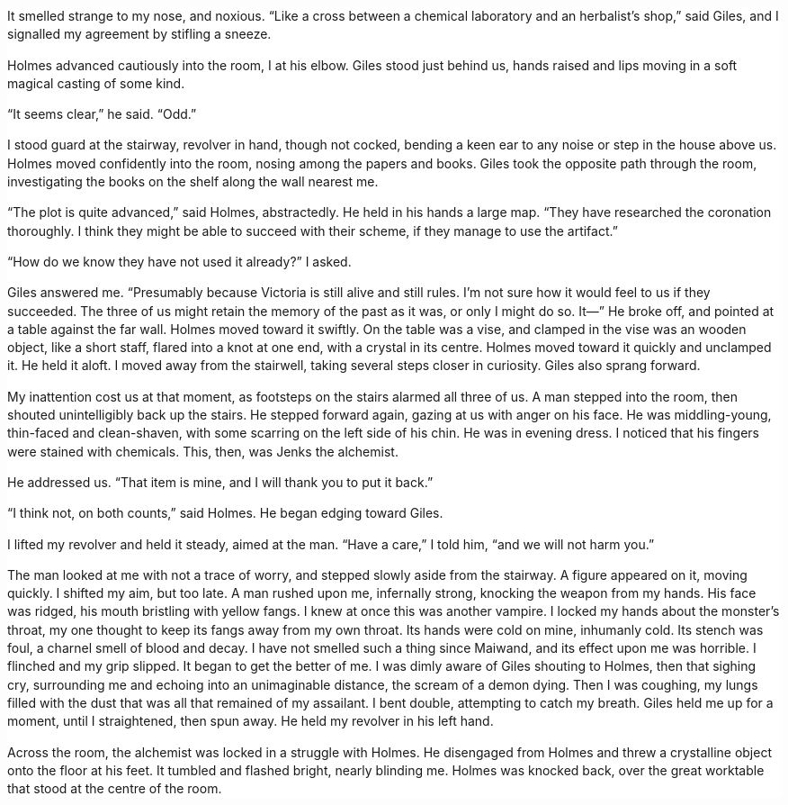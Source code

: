 <p>It smelled strange to my nose, and noxious. &#8220;Like a cross between a chemical laboratory and an herbalist&#8217;s shop,&#8221; said Giles, and I signalled my agreement by stifling a sneeze. </p>

<p>Holmes advanced cautiously into the room, I at his elbow. Giles stood just behind us, hands raised and lips moving in a soft magical casting of some kind. </p>

<p>&#8220;It seems clear,&#8221; he said. &#8220;Odd.&#8221;</p>

<p>I stood guard at the stairway, revolver in hand, though not cocked, bending a keen ear to any noise or step in the house above us. Holmes moved confidently into the room, nosing among the papers and books. Giles took the opposite path through the room, investigating the books on the shelf along the wall nearest me. </p>

<p>&#8220;The plot is quite advanced,&#8221; said Holmes, abstractedly. He held in his hands a large map. &#8220;They have researched the coronation thoroughly. I think they might be able to succeed with their scheme, if they manage to use the artifact.&#8221;</p>

<p>&#8220;How do we know they have not used it already?&#8221; I asked.</p>

<p>Giles answered me. &#8220;Presumably because Victoria is still alive and still rules. I&#8217;m not sure how it would feel to us if they succeeded. The three of us might retain the memory of the past as it was, or only I might do so. It&#8212;&#8221; He broke off, and pointed at a table against the far wall. Holmes moved toward it swiftly. On the table was a vise, and clamped in the vise was an wooden object, like a short staff, flared into a knot at one end, with a crystal in its centre. Holmes moved toward it quickly and unclamped it. He held it aloft. I moved away from the stairwell, taking several steps closer in curiosity. Giles also sprang forward. </p>

<p>My inattention cost us at that moment, as footsteps on the stairs alarmed all three of us. A man stepped into the room, then shouted unintelligibly back up the stairs. He stepped forward again, gazing at us with anger on his face. He was middling-young, thin-faced and clean-shaven, with some scarring on the left side of his chin. He was in evening dress. I noticed that his fingers were stained with chemicals. This, then, was Jenks the alchemist.</p>

<p>He addressed us. &#8220;That item is mine, and I will thank you to put it back.&#8221;</p>

<p>&#8220;I think not, on both counts,&#8221; said Holmes. He began edging toward Giles. </p>

<p>I lifted my revolver and held it steady, aimed at the man. &#8220;Have a care,&#8221; I told him, &#8220;and we will not harm you.&#8221; </p>

<p>The man looked at me with not a trace of worry, and stepped slowly aside from the stairway. A figure appeared on it, moving quickly. I shifted my aim, but too late. A man rushed upon me, infernally strong, knocking the weapon from my hands. His face was ridged, his mouth bristling with yellow fangs. I knew at once this was another vampire. I locked my hands about the monster&#8217;s throat, my one thought to keep its fangs away from my own throat. Its hands were cold on mine, inhumanly cold. Its stench was foul, a charnel smell of blood and decay. I have not smelled such a thing since Maiwand, and its effect upon me was horrible. I flinched and my grip slipped. It began to get the better of me. I was dimly aware of Giles shouting to Holmes, then that sighing cry, surrounding me and echoing into an unimaginable distance, the scream of a demon dying. Then I was coughing, my lungs filled with the dust that was all that remained of my assailant. I bent double, attempting to catch my breath. Giles held me up for a moment, until I straightened, then spun away. He held my revolver in his left hand. </p>

<p>Across the room, the alchemist was locked in a struggle with Holmes. He disengaged from Holmes and threw a crystalline object onto the floor at his feet. It tumbled and flashed bright, nearly blinding me. Holmes was knocked back, over the great worktable that stood at the centre of the room. </p>
